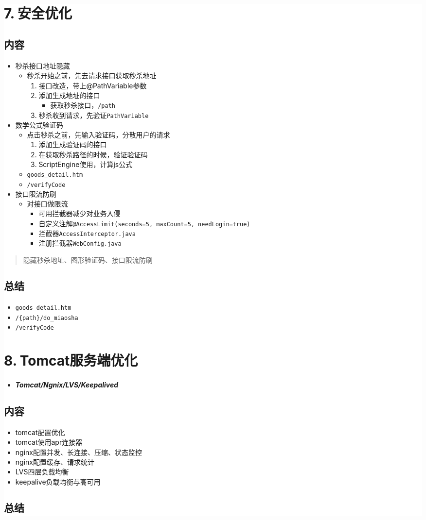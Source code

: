 # 7. 安全优化

## 内容

* 秒杀接口地址隐藏
  * 秒杀开始之前，先去请求接口获取秒杀地址
    1. 接口改造，带上@PathVariable参数
    2. 添加生成地址的接口
       * 获取秒杀接口，`/path`
    3. 秒杀收到请求，先验证`PathVariable`
* 数学公式验证码
  * 点击秒杀之前，先输入验证码，分散用户的请求
    1. 添加生成验证码的接口
    2. 在获取秒杀路径的时候，验证验证码
    3. ScriptEngine使用，计算js公式
  * `goods_detail.htm`
  * `/verifyCode`
* 接口限流防刷
  * 对接口做限流
    * 可用拦截器减少对业务入侵
    * 自定义注解`@AccessLimit(seconds=5, maxCount=5, needLogin=true)`
    * 拦截器``AccessInterceptor.java``
    * 注册拦截器`WebConfig.java`

> 隐藏秒杀地址、图形验证码、接口限流防刷

## 总结

* `goods_detail.htm`
* `/{path}/do_miaosha`
* `/verifyCode`

# 8. Tomcat服务端优化

* ##### Tomcat/Ngnix/LVS/Keepalived

## 内容

* tomcat配置优化
* tomcat使用apr连接器
* nginx配置并发、长连接、压缩、状态监控
* nginx配置缓存、请求统计
* LVS四层负载均衡
*  keepalive负载均衡与高可用

## 总结

